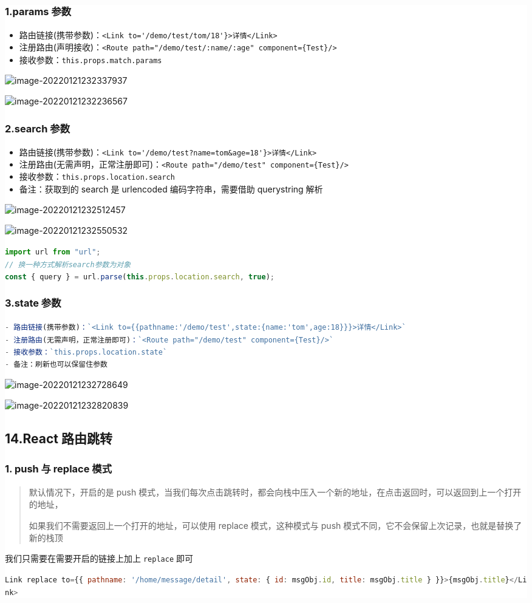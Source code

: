 ### 1.params 参数

- 路由链接(携带参数)：`<Link to='/demo/test/tom/18'}>详情</Link>`
- 注册路由(声明接收)：`<Route path="/demo/test/:name/:age" component={Test}/>`
- 接收参数：`this.props.match.params`

![image-20220121232337937](https://raw.githubusercontent.com/xixixiaoyu/CloundImg2/main/image-20220121232337937.png)

![image-20220121232236567](https://raw.githubusercontent.com/xixixiaoyu/CloundImg2/main/image-20220121232236567.png)

### 2.search 参数

- 路由链接(携带参数)：`<Link to='/demo/test?name=tom&age=18'}>详情</Link>`
- 注册路由(无需声明，正常注册即可)：`<Route path="/demo/test" component={Test}/>`
- 接收参数：`this.props.location.search`
- 备注：获取到的 search 是 urlencoded 编码字符串，需要借助 querystring 解析

![image-20220121232512457](https://raw.githubusercontent.com/xixixiaoyu/CloundImg2/main/image-20220121232512457.png)

![image-20220121232550532](https://raw.githubusercontent.com/xixixiaoyu/CloundImg2/main/image-20220121232550532.png)

```jsx
import url from "url";
// 换一种方式解析search参数为对象
const { query } = url.parse(this.props.location.search, true);
```

### 3.state 参数

```jsx
- 路由链接(携带参数)：`<Link to={{pathname:'/demo/test',state:{name:'tom',age:18}}}>详情</Link>`
- 注册路由(无需声明，正常注册即可)：`<Route path="/demo/test" component={Test}/>`
- 接收参数：`this.props.location.state`
- 备注：刷新也可以保留住参数
```

![image-20220121232728649](https://raw.githubusercontent.com/xixixiaoyu/CloundImg2/main/image-20220121232728649.png)

![image-20220121232820839](https://raw.githubusercontent.com/xixixiaoyu/CloundImg2/main/image-20220121232820839.png)

## 14.React 路由跳转

### 1. push 与 replace 模式

> 默认情况下，开启的是 push 模式，当我们每次点击跳转时，都会向栈中压入一个新的地址，在点击返回时，可以返回到上一个打开的地址，
>
> 如果我们不需要返回上一个打开的地址，可以使用 replace 模式，这种模式与 push 模式不同，它不会保留上次记录，也就是替换了新的栈顶

我们只需要在需要开启的链接上加上 `replace` 即可

```jsx
Link replace to={{ pathname: '/home/message/detail', state: { id: msgObj.id, title: msgObj.title } }}>{msgObj.title}</Link>
```
